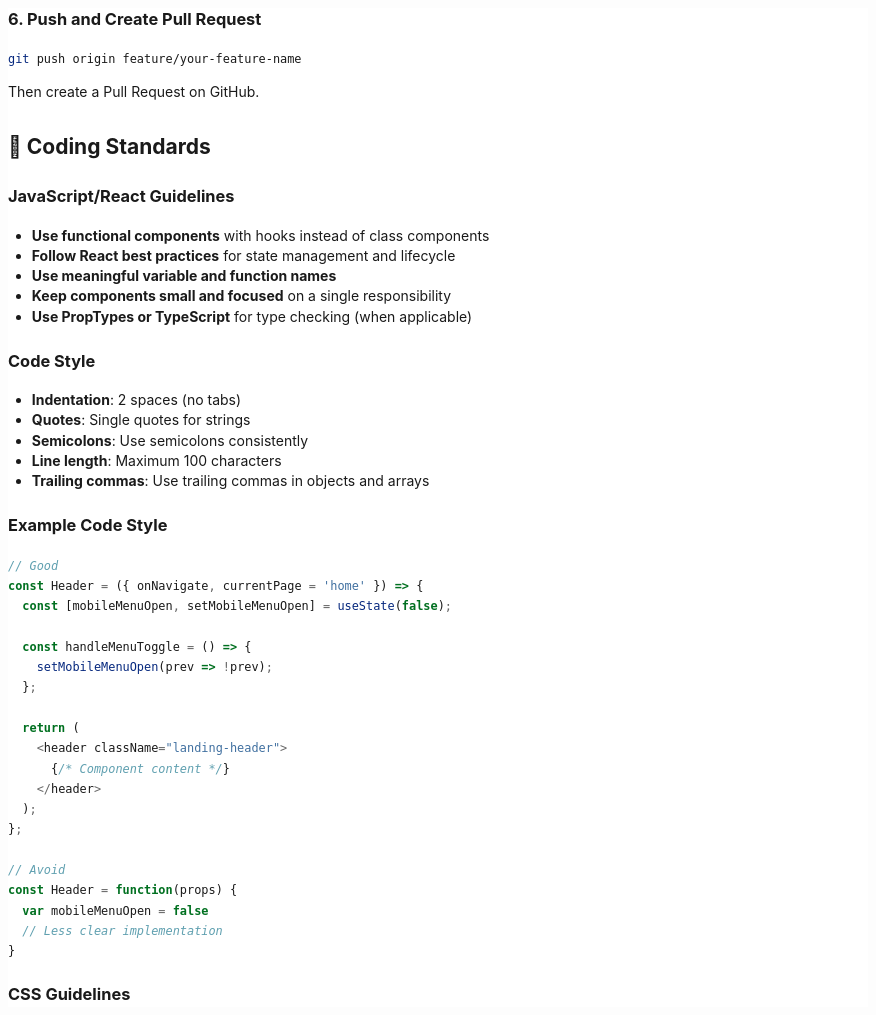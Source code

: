 ### 6. Push and Create Pull Request

```bash
git push origin feature/your-feature-name
```

Then create a Pull Request on GitHub.

## 📝 Coding Standards

### JavaScript/React Guidelines

- **Use functional components** with hooks instead of class components
- **Follow React best practices** for state management and lifecycle
- **Use meaningful variable and function names**
- **Keep components small and focused** on a single responsibility
- **Use PropTypes or TypeScript** for type checking (when applicable)

### Code Style

- **Indentation**: 2 spaces (no tabs)
- **Quotes**: Single quotes for strings
- **Semicolons**: Use semicolons consistently
- **Line length**: Maximum 100 characters
- **Trailing commas**: Use trailing commas in objects and arrays

### Example Code Style

```javascript
// Good
const Header = ({ onNavigate, currentPage = 'home' }) => {
  const [mobileMenuOpen, setMobileMenuOpen] = useState(false);

  const handleMenuToggle = () => {
    setMobileMenuOpen(prev => !prev);
  };

  return (
    <header className="landing-header">
      {/* Component content */}
    </header>
  );
};

// Avoid
const Header = function(props) {
  var mobileMenuOpen = false
  // Less clear implementation
}
```

### CSS Guidelines
